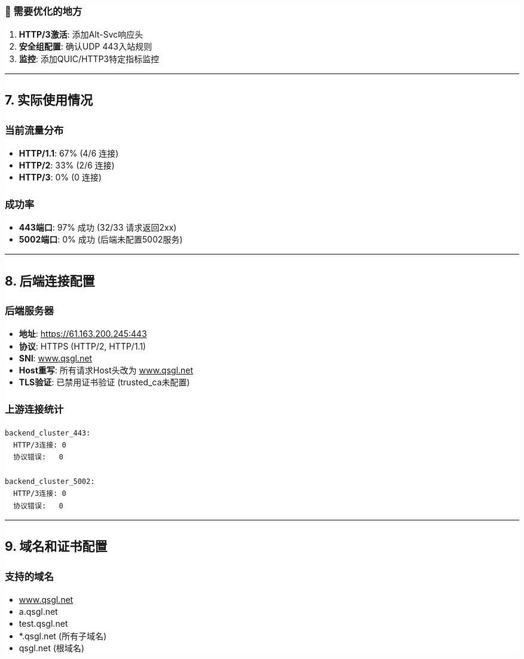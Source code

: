 ### 🔧 需要优化的地方
1. **HTTP/3激活**: 添加Alt-Svc响应头
2. **安全组配置**: 确认UDP 443入站规则
3. **监控**: 添加QUIC/HTTP3特定指标监控

---

## 7. 实际使用情况

### 当前流量分布
- **HTTP/1.1**: 67% (4/6 连接)
- **HTTP/2**: 33% (2/6 连接)
- **HTTP/3**: 0% (0 连接)

### 成功率
- **443端口**: 97% 成功 (32/33 请求返回2xx)
- **5002端口**: 0% 成功 (后端未配置5002服务)

---

## 8. 后端连接配置

### 后端服务器
- **地址**: https://61.163.200.245:443
- **协议**: HTTPS (HTTP/2, HTTP/1.1)
- **SNI**: www.qsgl.net
- **Host重写**: 所有请求Host头改为 www.qsgl.net
- **TLS验证**: 已禁用证书验证 (trusted_ca未配置)

### 上游连接统计
```
backend_cluster_443:
  HTTP/3连接: 0
  协议错误:   0
  
backend_cluster_5002:
  HTTP/3连接: 0
  协议错误:   0
```

---

## 9. 域名和证书配置

### 支持的域名
- www.qsgl.net
- a.qsgl.net
- test.qsgl.net
- *.qsgl.net (所有子域名)
- qsgl.net (根域名)
